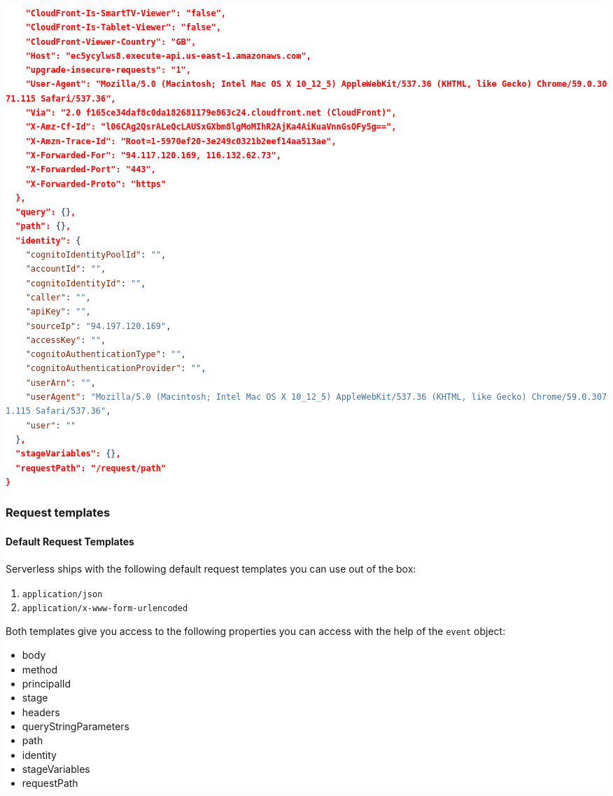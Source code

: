 ```json
    "CloudFront-Is-SmartTV-Viewer": "false",
    "CloudFront-Is-Tablet-Viewer": "false",
    "CloudFront-Viewer-Country": "GB",
    "Host": "ec5ycylws8.execute-api.us-east-1.amazonaws.com",
    "upgrade-insecure-requests": "1",
    "User-Agent": "Mozilla/5.0 (Macintosh; Intel Mac OS X 10_12_5) AppleWebKit/537.36 (KHTML, like Gecko) Chrome/59.0.3071.115 Safari/537.36",
    "Via": "2.0 f165ce34daf8c0da182681179e863c24.cloudfront.net (CloudFront)",
    "X-Amz-Cf-Id": "l06CAg2QsrALeQcLAUSxGXbm8lgMoMIhR2AjKa4AiKuaVnnGsOFy5g==",
    "X-Amzn-Trace-Id": "Root=1-5970ef20-3e249c0321b2eef14aa513ae",
    "X-Forwarded-For": "94.117.120.169, 116.132.62.73",
    "X-Forwarded-Port": "443",
    "X-Forwarded-Proto": "https"
  },
  "query": {},
  "path": {},
  "identity": {
    "cognitoIdentityPoolId": "",
    "accountId": "",
    "cognitoIdentityId": "",
    "caller": "",
    "apiKey": "",
    "sourceIp": "94.197.120.169",
    "accessKey": "",
    "cognitoAuthenticationType": "",
    "cognitoAuthenticationProvider": "",
    "userArn": "",
    "userAgent": "Mozilla/5.0 (Macintosh; Intel Mac OS X 10_12_5) AppleWebKit/537.36 (KHTML, like Gecko) Chrome/59.0.3071.115 Safari/537.36",
    "user": ""
  },
  "stageVariables": {},
  "requestPath": "/request/path"
}
```

### Request templates

#### Default Request Templates

Serverless ships with the following default request templates you can use out of the box:

1. `application/json`
2. `application/x-www-form-urlencoded`

Both templates give you access to the following properties you can access with the help of the `event` object:

- body
- method
- principalId
- stage
- headers
- queryStringParameters
- path
- identity
- stageVariables
- requestPath
